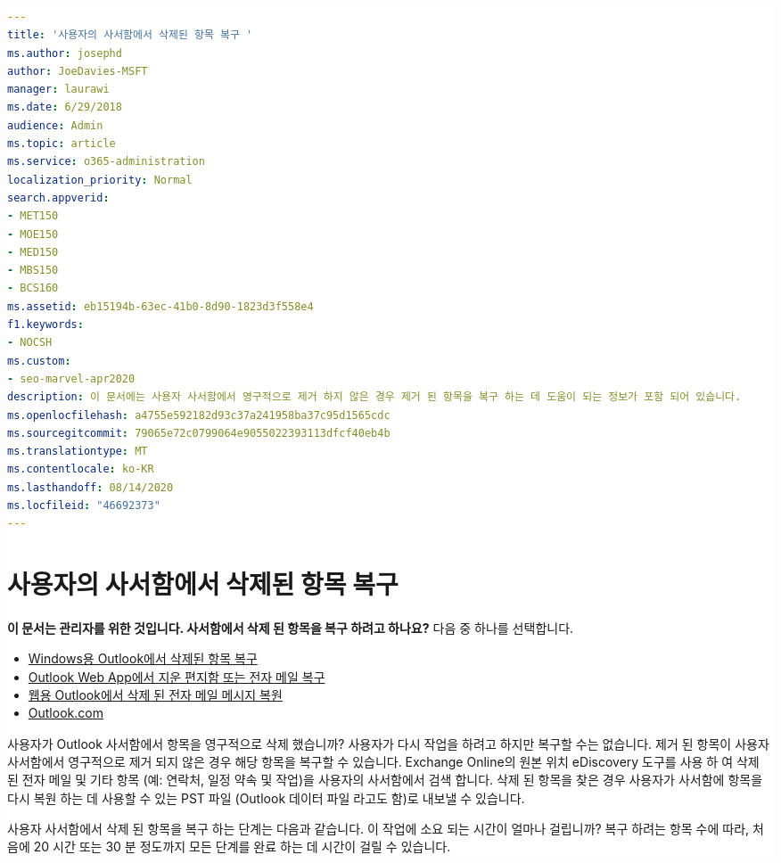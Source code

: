 ```yaml
---
title: '사용자의 사서함에서 삭제된 항목 복구 '
ms.author: josephd
author: JoeDavies-MSFT
manager: laurawi
ms.date: 6/29/2018
audience: Admin
ms.topic: article
ms.service: o365-administration
localization_priority: Normal
search.appverid:
- MET150
- MOE150
- MED150
- MBS150
- BCS160
ms.assetid: eb15194b-63ec-41b0-8d90-1823d3f558e4
f1.keywords:
- NOCSH
ms.custom:
- seo-marvel-apr2020
description: 이 문서에는 사용자 사서함에서 영구적으로 제거 하지 않은 경우 제거 된 항목을 복구 하는 데 도움이 되는 정보가 포함 되어 있습니다.
ms.openlocfilehash: a4755e592182d93c37a241958ba37c95d1565cdc
ms.sourcegitcommit: 79065e72c0799064e9055022393113dfcf40eb4b
ms.translationtype: MT
ms.contentlocale: ko-KR
ms.lasthandoff: 08/14/2020
ms.locfileid: "46692373"
---
```

# <a name="recover-deleted-items-in-a-user-mailbox"></a>사용자의 사서함에서 삭제된 항목 복구 

**이 문서는 관리자를 위한 것입니다. 사서함에서 삭제 된 항목을 복구 하려고 하나요?** 다음 중 하나를 선택합니다.
- [Windows용 Outlook에서 삭제된 항목 복구](https://support.office.com/article/49e81f3c-c8f4-4426-a0b9-c0fd751d48ce)
- [Outlook Web App에서 지운 편지함 또는 전자 메일 복구](https://support.office.com/article/c3d8fc15-eeef-4f1c-81df-e27964b7edd4)
- [웹용 Outlook에서 삭제 된 전자 메일 메시지 복원](https://support.office.com/article/a8ca78ac-4721-4066-95dd-571842e9fb11)
- [Outlook.com](https://go.microsoft.com/fwlink/p/?LinkID=623435)
   
사용자가 Outlook 사서함에서 항목을 영구적으로 삭제 했습니까? 사용자가 다시 작업을 하려고 하지만 복구할 수는 없습니다. 제거 된 항목이 사용자 사서함에서 영구적으로 제거 되지 않은 경우 해당 항목을 복구할 수 있습니다. Exchange Online의 원본 위치 eDiscovery 도구를 사용 하 여 삭제 된 전자 메일 및 기타 항목 (예: 연락처, 일정 약속 및 작업)을 사용자의 사서함에서 검색 합니다. 삭제 된 항목을 찾은 경우 사용자가 사서함에 항목을 다시 복원 하는 데 사용할 수 있는 PST 파일 (Outlook 데이터 파일 라고도 함)로 내보낼 수 있습니다.
  
사용자 사서함에서 삭제 된 항목을 복구 하는 단계는 다음과 같습니다. 이 작업에 소요 되는 시간이 얼마나 걸립니까? 복구 하려는 항목 수에 따라, 처음에 20 시간 또는 30 분 정도까지 모든 단계를 완료 하는 데 시간이 걸릴 수 있습니다.
  